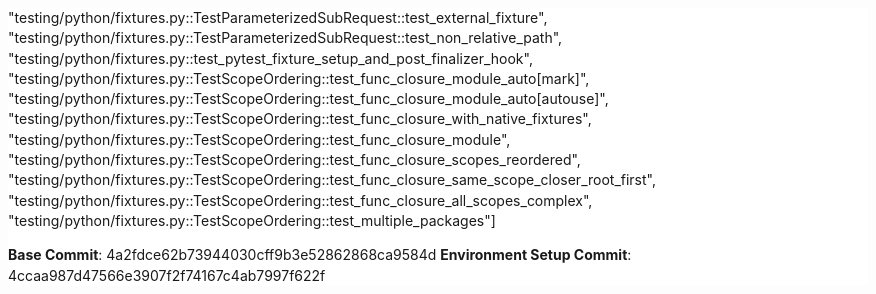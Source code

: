 "testing/python/fixtures.py::TestParameterizedSubRequest::test_external_fixture", "testing/python/fixtures.py::TestParameterizedSubRequest::test_non_relative_path", "testing/python/fixtures.py::test_pytest_fixture_setup_and_post_finalizer_hook", "testing/python/fixtures.py::TestScopeOrdering::test_func_closure_module_auto[mark]", "testing/python/fixtures.py::TestScopeOrdering::test_func_closure_module_auto[autouse]", "testing/python/fixtures.py::TestScopeOrdering::test_func_closure_with_native_fixtures", "testing/python/fixtures.py::TestScopeOrdering::test_func_closure_module", "testing/python/fixtures.py::TestScopeOrdering::test_func_closure_scopes_reordered", "testing/python/fixtures.py::TestScopeOrdering::test_func_closure_same_scope_closer_root_first", "testing/python/fixtures.py::TestScopeOrdering::test_func_closure_all_scopes_complex", "testing/python/fixtures.py::TestScopeOrdering::test_multiple_packages"]

**Base Commit**: 4a2fdce62b73944030cff9b3e52862868ca9584d
**Environment Setup Commit**: 4ccaa987d47566e3907f2f74167c4ab7997f622f
